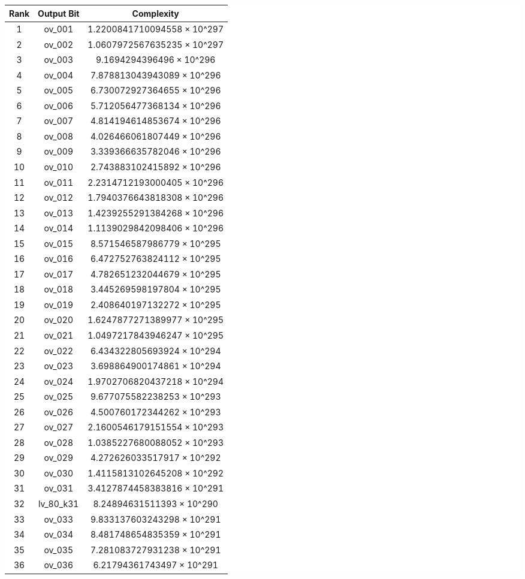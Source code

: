 | Rank | Output Bit | Complexity |
|:----:|:----------:|:----------:|
| 1 | ov_001 | 1.2200841710094558 × 10^297 |
| 2 | ov_002 | 1.0607972567635235 × 10^297 |
| 3 | ov_003 | 9.1694294396496 × 10^296 |
| 4 | ov_004 | 7.878813043943089 × 10^296 |
| 5 | ov_005 | 6.730072927364655 × 10^296 |
| 6 | ov_006 | 5.712056477368134 × 10^296 |
| 7 | ov_007 | 4.814194614853674 × 10^296 |
| 8 | ov_008 | 4.026466061807449 × 10^296 |
| 9 | ov_009 | 3.339366635782046 × 10^296 |
| 10 | ov_010 | 2.743883102415892 × 10^296 |
| 11 | ov_011 | 2.2314712193000405 × 10^296 |
| 12 | ov_012 | 1.7940376643818308 × 10^296 |
| 13 | ov_013 | 1.4239255291384268 × 10^296 |
| 14 | ov_014 | 1.1139029842098406 × 10^296 |
| 15 | ov_015 | 8.571546587986779 × 10^295 |
| 16 | ov_016 | 6.472752763824112 × 10^295 |
| 17 | ov_017 | 4.782651232044679 × 10^295 |
| 18 | ov_018 | 3.445269598197804 × 10^295 |
| 19 | ov_019 | 2.408640197132272 × 10^295 |
| 20 | ov_020 | 1.6247877271389977 × 10^295 |
| 21 | ov_021 | 1.0497217843946247 × 10^295 |
| 22 | ov_022 | 6.434322805693924 × 10^294 |
| 23 | ov_023 | 3.698864900174861 × 10^294 |
| 24 | ov_024 | 1.9702706820437218 × 10^294 |
| 25 | ov_025 | 9.677075582238253 × 10^293 |
| 26 | ov_026 | 4.500760172344262 × 10^293 |
| 27 | ov_027 | 2.1600546179151554 × 10^293 |
| 28 | ov_028 | 1.0385227680088052 × 10^293 |
| 29 | ov_029 | 4.272626033517917 × 10^292 |
| 30 | ov_030 | 1.4115813102645208 × 10^292 |
| 31 | ov_031 | 3.4127874458383816 × 10^291 |
| 32 | lv_80_k31 | 8.24894631511393 × 10^290 |
| 33 | ov_033 | 9.833137603243298 × 10^291 |
| 34 | ov_034 | 8.481748654835359 × 10^291 |
| 35 | ov_035 | 7.281083727931238 × 10^291 |
| 36 | ov_036 | 6.21794361743497 × 10^291 |
